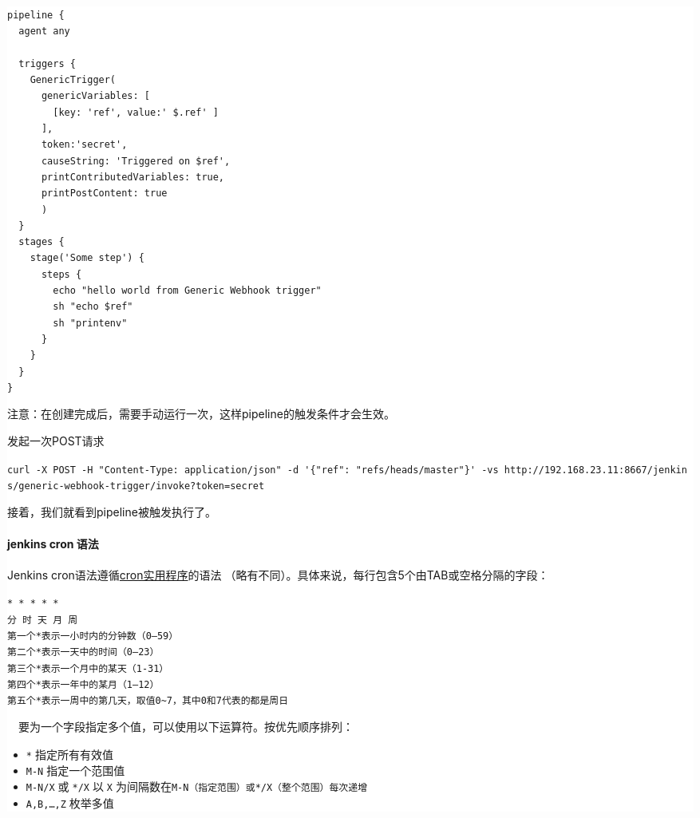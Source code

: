```
pipeline {
  agent any

  triggers {
    GenericTrigger(
      genericVariables: [
        [key: 'ref', value:' $.ref' ]
      ],
      token:'secret',
      causeString: 'Triggered on $ref',
      printContributedVariables: true,
      printPostContent: true
      )
  }
  stages {
    stage('Some step') {
      steps {
        echo "hello world from Generic Webhook trigger"
        sh "echo $ref"
        sh "printenv"
      }
    }
  }
}

```

注意：在创建完成后，需要手动运行一次，这样pipeline的触发条件才会生效。

发起一次POST请求

```
curl -X POST -H "Content-Type: application/json" -d '{"ref": "refs/heads/master"}' -vs http://192.168.23.11:8667/jenkins/generic-webhook-trigger/invoke?token=secret
```

接着，我们就看到pipeline被触发执行了。

#### jenkins cron 语法

Jenkins cron语法遵循[cron实用程序](https://en.wikipedia.org/wiki/Cron)的语法 （略有不同）。具体来说，每行包含5个由TAB或空格分隔的字段：

```
* * * * *
分 时 天 月 周
第一个*表示一小时内的分钟数（0–59）
第二个*表示一天中的时间（0–23）
第三个*表示一个月中的某天（1-31）
第四个*表示一年中的某月（1–12）
第五个*表示一周中的第几天，取值0~7，其中0和7代表的都是周日
```

　要为一个字段指定多个值，可以使用以下运算符。按优先顺序排列：

- `*` 指定所有有效值
- `M-N` 指定一个范围值
- `M-N/X` 或 `*/X` 以 `X` 为间隔数在`M-N（指定范围）或*/X（整个范围）每次递增`
- `A,B,…,Z` 枚举多值
